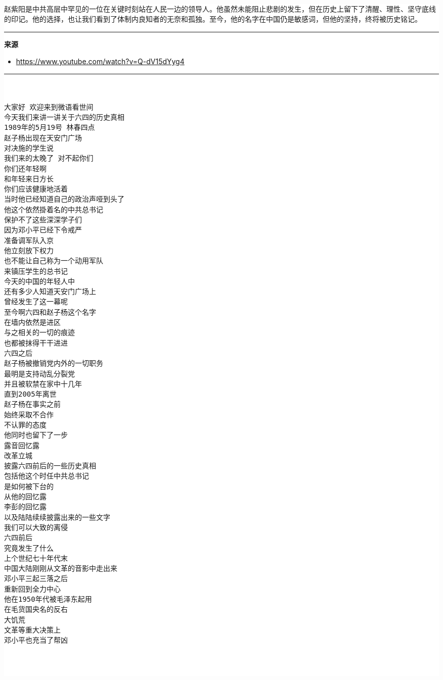 赵紫阳是中共高层中罕见的一位在关键时刻站在人民一边的领导人。他虽然未能阻止悲剧的发生，但在历史上留下了清醒、理性、坚守底线的印记。他的选择，也让我们看到了体制内良知者的无奈和孤独。至今，他的名字在中国仍是敏感词，但他的坚持，终将被历史铭记。


---

**来源**
+ <https://www.youtube.com/watch?v=Q-dV15dYyg4>

---
<pre>


大家好 欢迎来到微语看世间
今天我们来讲一讲关于六四的历史真相
1989年的5月19号 林春四点
赵子杨出现在天安门广场
对决施的学生说
我们来的太晚了 对不起你们
你们还年轻啊
和年轻来日方长
你们应该健康地活着
当时他已经知道自己的政治声哑到头了
他这个依然掛着名的中共总书记
保护不了这些深深学子们
因为邓小平已经下令戒严
准备调军队入京
他立刻放下权力
也不能让自己称为一个动用军队
来镇压学生的总书记
今天的中国的年轻人中
还有多少人知道天安门广场上
曾经发生了这一幕呢
至今啊六四和赵子杨这个名字
在墙内依然是进区
与之相关的一切的痕迹
也都被抹得干干进进
六四之后
赵子杨被撤销党内外的一切职务
最明是支持动乱分裂党
并且被软禁在家中十几年
直到2005年离世
赵子杨在事实之前
始终采取不合作
不认罪的态度
他同时也留下了一步
露音回忆露
改革立城
披露六四前后的一些历史真相
包括他这个时任中共总书记
是如何被下台的
从他的回忆露
李彭的回忆露
以及陆陆续续披露出来的一些文字
我们可以大致的离侵
六四前后
究竟发生了什么
上个世纪七十年代末
中国大陆刚刚从文革的音影中走出来
邓小平三起三落之后
重新回到全力中心
他在1950年代被毛泽东起用
在毛货国央名的反右
大饥荒
文革等重大决策上
邓小平也充当了帮凶